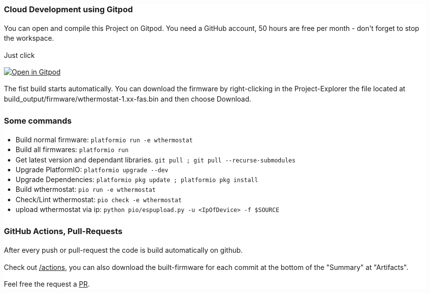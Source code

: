 ### Cloud Development using Gitpod

You can open and compile this Project on Gitpod. You need a GitHub account, 50 hours are free per month - don't forget to stop the workspace.

Just click

[![Open in Gitpod](https://gitpod.io/button/open-in-gitpod.svg)](https://gitpod.io/#https://github.com/fashberg/WThermostatBeca)

The fist build starts automatically.
You can download the firmware by right-clicking in the Project-Explorer the file located at build_output/firmware/wthermostat-1.xx-fas.bin and then choose Download.

### Some commands

* Build normal firmware:
``platformio run -e wthermostat``
* Build all firmwares:
``platformio run``
* Get latest version and dependant libraries.
``git pull ; git pull --recurse-submodules``
* Upgrade PlatformIO:
``platformio upgrade --dev``
* Upgrade Dependencies:
``platformio pkg update ; platformio pkg install``
* Build wthermostat:
``pio run -e wthermostat``
* Check/Lint wthermostat:
``pio check -e wthermostat``
* upload wthermostat via ip:
``python pio/espupload.py -u <IpOfDevice> -f $SOURCE``

### GitHub Actions, Pull-Requests

After every push or pull-request the code is build automatically on github.

Check out [/actions](/actions), you can also download the built-firmware for each commit at the bottom of the "Summary" at "Artifacts".

Feel free the request a [PR](/pulls).
